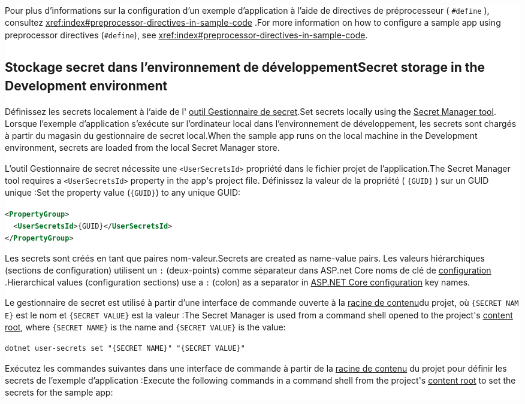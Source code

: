 <span data-ttu-id="e4c6f-316">Pour plus d’informations sur la configuration d’un exemple d’application à l’aide de directives de préprocesseur ( `#define` ), consultez <xref:index#preprocessor-directives-in-sample-code> .</span><span class="sxs-lookup"><span data-stu-id="e4c6f-316">For more information on how to configure a sample app using preprocessor directives (`#define`), see <xref:index#preprocessor-directives-in-sample-code>.</span></span>

## <a name="secret-storage-in-the-development-environment"></a><span data-ttu-id="e4c6f-317">Stockage secret dans l’environnement de développement</span><span class="sxs-lookup"><span data-stu-id="e4c6f-317">Secret storage in the Development environment</span></span>

<span data-ttu-id="e4c6f-318">Définissez les secrets localement à l’aide de l' [outil Gestionnaire de secret](xref:security/app-secrets).</span><span class="sxs-lookup"><span data-stu-id="e4c6f-318">Set secrets locally using the [Secret Manager tool](xref:security/app-secrets).</span></span> <span data-ttu-id="e4c6f-319">Lorsque l’exemple d’application s’exécute sur l’ordinateur local dans l’environnement de développement, les secrets sont chargés à partir du magasin du gestionnaire de secret local.</span><span class="sxs-lookup"><span data-stu-id="e4c6f-319">When the sample app runs on the local machine in the Development environment, secrets are loaded from the local Secret Manager store.</span></span>

<span data-ttu-id="e4c6f-320">L’outil Gestionnaire de secret nécessite une `<UserSecretsId>` propriété dans le fichier projet de l’application.</span><span class="sxs-lookup"><span data-stu-id="e4c6f-320">The Secret Manager tool requires a `<UserSecretsId>` property in the app's project file.</span></span> <span data-ttu-id="e4c6f-321">Définissez la valeur de la propriété ( `{GUID}` ) sur un GUID unique :</span><span class="sxs-lookup"><span data-stu-id="e4c6f-321">Set the property value (`{GUID}`) to any unique GUID:</span></span>

```xml
<PropertyGroup>
  <UserSecretsId>{GUID}</UserSecretsId>
</PropertyGroup>
```

<span data-ttu-id="e4c6f-322">Les secrets sont créés en tant que paires nom-valeur.</span><span class="sxs-lookup"><span data-stu-id="e4c6f-322">Secrets are created as name-value pairs.</span></span> <span data-ttu-id="e4c6f-323">Les valeurs hiérarchiques (sections de configuration) utilisent un `:` (deux-points) comme séparateur dans ASP.net Core noms de clé de [configuration](xref:fundamentals/configuration/index) .</span><span class="sxs-lookup"><span data-stu-id="e4c6f-323">Hierarchical values (configuration sections) use a `:` (colon) as a separator in [ASP.NET Core configuration](xref:fundamentals/configuration/index) key names.</span></span>

<span data-ttu-id="e4c6f-324">Le gestionnaire de secret est utilisé à partir d’une interface de commande ouverte à la [racine de contenu](xref:fundamentals/index#content-root)du projet, où `{SECRET NAME}` est le nom et `{SECRET VALUE}` est la valeur :</span><span class="sxs-lookup"><span data-stu-id="e4c6f-324">The Secret Manager is used from a command shell opened to the project's [content root](xref:fundamentals/index#content-root), where `{SECRET NAME}` is the name and `{SECRET VALUE}` is the value:</span></span>

```dotnetcli
dotnet user-secrets set "{SECRET NAME}" "{SECRET VALUE}"
```

<span data-ttu-id="e4c6f-325">Exécutez les commandes suivantes dans une interface de commande à partir de la [racine de contenu](xref:fundamentals/index#content-root) du projet pour définir les secrets de l’exemple d’application :</span><span class="sxs-lookup"><span data-stu-id="e4c6f-325">Execute the following commands in a command shell from the project's [content root](xref:fundamentals/index#content-root) to set the secrets for the sample app:</span></span>
